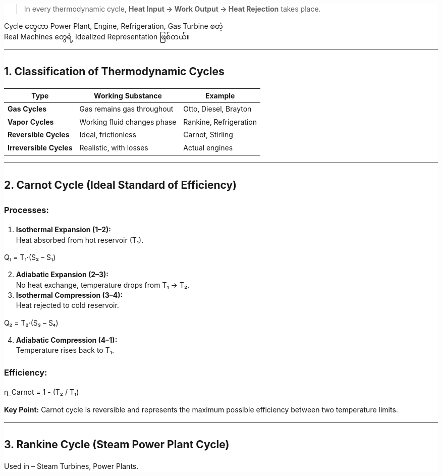 > In every thermodynamic cycle, **Heat Input → Work Output → Heat Rejection** takes place.

Cycle တွေဟာ Power Plant, Engine, Refrigeration, Gas Turbine စတဲ့  
Real Machines တွေရဲ့ Idealized Representation ဖြစ်တယ်။

---

## **1. Classification of Thermodynamic Cycles**

| Type | Working Substance | Example |
|-------|--------------------|----------|
| **Gas Cycles** | Gas remains gas throughout | Otto, Diesel, Brayton |
| **Vapor Cycles** | Working fluid changes phase | Rankine, Refrigeration |
| **Reversible Cycles** | Ideal, frictionless | Carnot, Stirling |
| **Irreversible Cycles** | Realistic, with losses | Actual engines |

---

## **2. Carnot Cycle (Ideal Standard of Efficiency)**

### **Processes:**
1. **Isothermal Expansion (1–2):**  
   Heat absorbed from hot reservoir (T₁).


Q₁ = T₁·(S₂ – S₁)

2. **Adiabatic Expansion (2–3):**  
No heat exchange, temperature drops from T₁ → T₂.
3. **Isothermal Compression (3–4):**  
Heat rejected to cold reservoir.


Q₂ = T₂·(S₃ – S₄)

4. **Adiabatic Compression (4–1):**  
Temperature rises back to T₁.

### **Efficiency:**


η_Carnot = 1 - (T₂ / T₁)


**Key Point:** Carnot cycle is reversible and represents the maximum possible efficiency between two temperature limits.

---

## **3. Rankine Cycle (Steam Power Plant Cycle)**

Used in – Steam Turbines, Power Plants.
